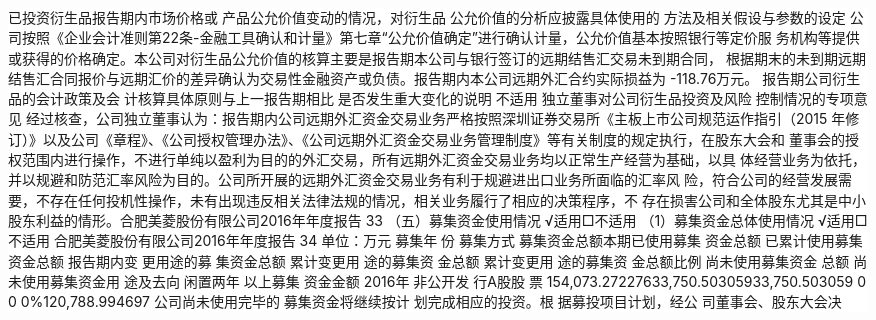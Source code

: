 已投资衍生品报告期内市场价格或
产品公允价值变动的情况，对衍生品
公允价值的分析应披露具体使用的
方法及相关假设与参数的设定
公司按照《企业会计准则第22条-金融工具确认和计量》第七章“公允价值确定”进行确认计量，公允价值基本按照银行等定价服
务机构等提供或获得的价格确定。本公司对衍生品公允价值的核算主要是报告期本公司与银行签订的远期结售汇交易未到期合同，
根据期末的未到期远期结售汇合同报价与远期汇价的差异确认为交易性金融资产或负债。报告期内本公司远期外汇合约实际损益为
-118.76万元。
报告期公司衍生品的会计政策及会
计核算具体原则与上一报告期相比
是否发生重大变化的说明
不适用
独立董事对公司衍生品投资及风险
控制情况的专项意见
经过核查，公司独立董事认为：报告期内公司远期外汇资金交易业务严格按照深圳证券交易所《主板上市公司规范运作指引（2015
年修订）》以及公司《章程》、《公司授权管理办法》、《公司远期外汇资金交易业务管理制度》等有关制度的规定执行，在股东大会和
董事会的授权范围内进行操作，不进行单纯以盈利为目的的外汇交易，所有远期外汇资金交易业务均以正常生产经营为基础，以具
体经营业务为依托，并以规避和防范汇率风险为目的。公司所开展的远期外汇资金交易业务有利于规避进出口业务所面临的汇率风
险，符合公司的经营发展需要，不存在任何投机性操作，未有出现违反相关法律法规的情况，相关业务履行了相应的决策程序，不
存在损害公司和全体股东尤其是中小股东利益的情形。合肥美菱股份有限公司2016年年度报告
33
（五）募集资金使用情况
√适用□不适用
（1）募集资金总体使用情况
√适用□不适用
合肥美菱股份有限公司2016年年度报告
34
单位：万元
募集年
份
募集方式
募集资金总额本期已使用募集
资金总额
已累计使用募集
资金总额
报告期内变
更用途的募
集资金总额
累计变更用
途的募集资
金总额
累计变更用
途的募集资
金总额比例
尚未使用募集资金
总额
尚未使用募集资金用
途及去向
闲置两年
以上募集
资金金额
2016年
非公开发
行A股股
票
154,073.27227633,750.50305933,750.503059
0
0
0%120,788.994697
公司尚未使用完毕的
募集资金将继续按计
划完成相应的投资。根
据募投项目计划，经公
司董事会、股东大会决